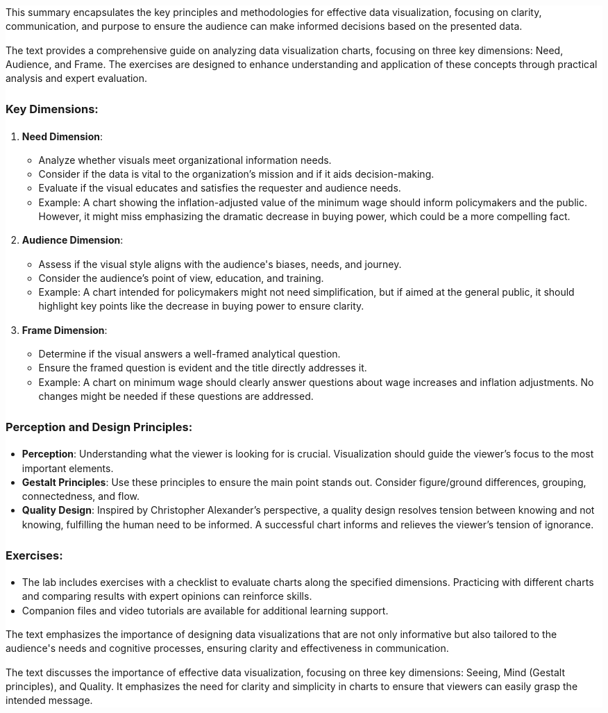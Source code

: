 This summary encapsulates the key principles and methodologies for effective data visualization, focusing on clarity, communication, and purpose to ensure the audience can make informed decisions based on the presented data.



The text provides a comprehensive guide on analyzing data visualization charts, focusing on three key dimensions: Need, Audience, and Frame. The exercises are designed to enhance understanding and application of these concepts through practical analysis and expert evaluation.

### Key Dimensions:

1. **Need Dimension**:
   - Analyze whether visuals meet organizational information needs.
   - Consider if the data is vital to the organization’s mission and if it aids decision-making.
   - Evaluate if the visual educates and satisfies the requester and audience needs.
   - Example: A chart showing the inflation-adjusted value of the minimum wage should inform policymakers and the public. However, it might miss emphasizing the dramatic decrease in buying power, which could be a more compelling fact.

2. **Audience Dimension**:
   - Assess if the visual style aligns with the audience's biases, needs, and journey.
   - Consider the audience’s point of view, education, and training.
   - Example: A chart intended for policymakers might not need simplification, but if aimed at the general public, it should highlight key points like the decrease in buying power to ensure clarity.

3. **Frame Dimension**:
   - Determine if the visual answers a well-framed analytical question.
   - Ensure the framed question is evident and the title directly addresses it.
   - Example: A chart on minimum wage should clearly answer questions about wage increases and inflation adjustments. No changes might be needed if these questions are addressed.

### Perception and Design Principles:

- **Perception**: Understanding what the viewer is looking for is crucial. Visualization should guide the viewer’s focus to the most important elements.
- **Gestalt Principles**: Use these principles to ensure the main point stands out. Consider figure/ground differences, grouping, connectedness, and flow.
- **Quality Design**: Inspired by Christopher Alexander’s perspective, a quality design resolves tension between knowing and not knowing, fulfilling the human need to be informed. A successful chart informs and relieves the viewer’s tension of ignorance.

### Exercises:

- The lab includes exercises with a checklist to evaluate charts along the specified dimensions. Practicing with different charts and comparing results with expert opinions can reinforce skills.
- Companion files and video tutorials are available for additional learning support.

The text emphasizes the importance of designing data visualizations that are not only informative but also tailored to the audience's needs and cognitive processes, ensuring clarity and effectiveness in communication.



The text discusses the importance of effective data visualization, focusing on three key dimensions: Seeing, Mind (Gestalt principles), and Quality. It emphasizes the need for clarity and simplicity in charts to ensure that viewers can easily grasp the intended message.
